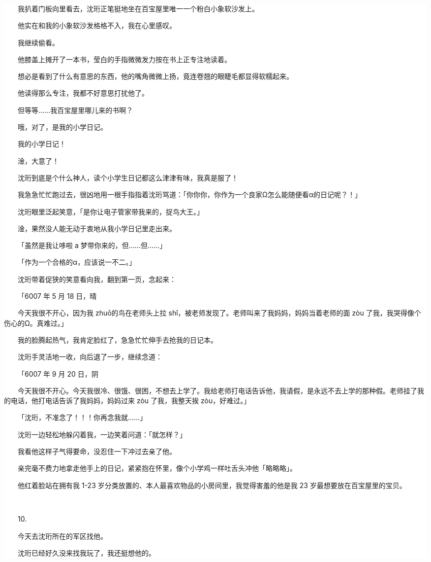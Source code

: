 &emsp;&emsp;我扒着门板向里看去，沈珩正笔挺地坐在百宝屋里唯一一个粉白小象软沙发上。  
  
&emsp;&emsp;他实在和我的小象软沙发格格不入，我在心里感叹。  
  
&emsp;&emsp;我继续偷看。  
  
&emsp;&emsp;他膝盖上摊开了一本书，莹白的手指微微发力按在书上正专注地读着。  
  
&emsp;&emsp;想必是看到了什么有意思的东西，他的嘴角微微上扬，竟连卷翘的眼睫毛都显得软糯起来。  
  
&emsp;&emsp;他读得那么专注，我都不好意思打扰他了。  
  
&emsp;&emsp;但等等……我百宝屋里哪儿来的书啊？  
  
&emsp;&emsp;哦，对了，是我的小学日记。  
  
&emsp;&emsp;我的小学日记！  
  
&emsp;&emsp;淦，大意了！  
  
&emsp;&emsp;沈珩到底是个什么神人，读个小学生日记都这么津津有味，我真是服了！  
  
&emsp;&emsp;我急急忙忙跑过去，很凶地用一根手指指着沈珩骂道：「你你你，你作为一个良家Ω怎么能随便看α的日记呢？！」  
  
&emsp;&emsp;沈珩眼里泛起笑意，「是你让电子管家带我来的，捉鸟大王。」  
  
&emsp;&emsp;淦，果然没人能无动于衷地从我小学日记里走出来。  
  
&emsp;&emsp;「虽然是我让哆啦 a 梦带你来的，但……但……」  
  
&emsp;&emsp;「作为一个合格的α，应该说一不二。」  
  
&emsp;&emsp;沈珩带着促狭的笑意看向我，翻到第一页，念起来：  
  
&emsp;&emsp;「6007 年 5 月 18 日，晴  
  
&emsp;&emsp;今天我很不开心，因为我 zhuō的鸟在老师头上拉 shǐ，被老师发现了。老师叫来了我妈妈，妈妈当着老师的面 zòu 了我，我哭得像个伤心的Ω。真难过。」  
  
&emsp;&emsp;我的脸腾起热气，我肯定脸红了，急急忙忙伸手去抢我的日记本。  
  
&emsp;&emsp;沈珩手灵活地一收，向后退了一步，继续念道：  
  
&emsp;&emsp;「6007 年 9 月 20 日，阴  
  
&emsp;&emsp;今天我很不开心。今天我很冷、很饿、很困，不想去上学了。我给老师打电话告诉他，我请假，是永远不去上学的那种假。老师挂了我的电话，他打电话告诉了我妈妈，妈妈过来 zòu 了我，我整天挨 zòu，好难过。」  
  
&emsp;&emsp;「沈珩，不准念了！！！你再念我就……」  
  
&emsp;&emsp;沈珩一边轻松地躲闪着我，一边笑着问道：「就怎样？」  
  
&emsp;&emsp;我看他这样子气得要命，没忍住一下冲过去亲了他。  
  
&emsp;&emsp;亲完毫不费力地拿走他手上的日记，紧紧抱在怀里，像个小学鸡一样吐舌头冲他「略略略」。  
  
&emsp;&emsp;他红着脸站在拥有我 1-23 岁分类放置的、本人最喜欢物品的小房间里，我觉得害羞的他是我 23 岁最想要放在百宝屋里的宝贝。  
  
&emsp;&emsp;   
  
&emsp;&emsp;10.  
  
&emsp;&emsp;今天去沈珩所在的军区找他。  
  
&emsp;&emsp;沈珩已经好久没来找我玩了，我还挺想他的。  
  